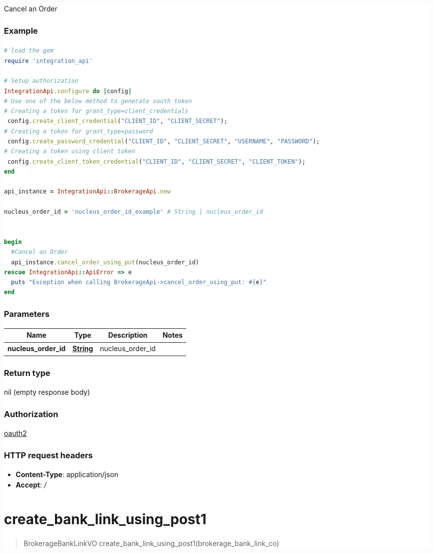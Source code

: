 Cancel an Order

### Example
```ruby
# load the gem
require 'integration_api'

# Setup authorization
IntegrationApi.configure do |config|
# Use one of the below method to generate oauth token        
# Creating a token for grant_type=client_credentials
 config.create_client_credential("CLIENT_ID", "CLIENT_SECRET");
# Creating a token for grant_type=password
 config.create_password_credential("CLIENT_ID", "CLIENT_SECRET", "USERNAME", "PASSWORD");
# Creating a token using client token
 config.create_client_token_credential("CLIENT_ID", "CLIENT_SECRET", "CLIENT_TOKEN");
end

api_instance = IntegrationApi::BrokerageApi.new

nucleus_order_id = 'nucleus_order_id_example' # String | nucleus_order_id


begin
  #Cancel an Order
  api_instance.cancel_order_using_put(nucleus_order_id)
rescue IntegrationApi::ApiError => e
  puts "Exception when calling BrokerageApi->cancel_order_using_put: #{e}"
end
```

### Parameters

Name | Type | Description  | Notes
------------- | ------------- | ------------- | -------------
 **nucleus_order_id** | [**String**](.md)| nucleus_order_id | 

### Return type

nil (empty response body)

### Authorization

[oauth2](../README.md#oauth2)

### HTTP request headers

 - **Content-Type**: application/json
 - **Accept**: */*



# **create_bank_link_using_post1**
> BrokerageBankLinkVO create_bank_link_using_post1(brokerage_bank_link_co)
